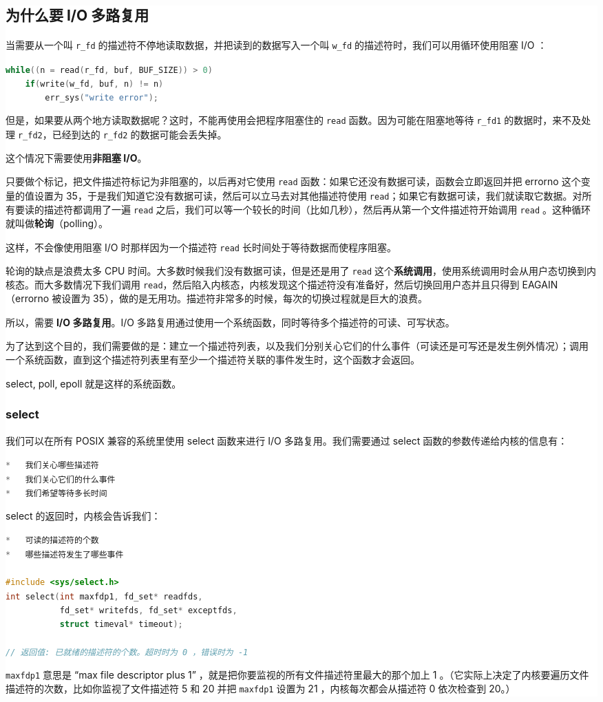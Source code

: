 ## 为什么要 I/O 多路复用

当需要从一个叫 `r_fd` 的描述符不停地读取数据，并把读到的数据写入一个叫 `w_fd` 的描述符时，我们可以用循环使用阻塞 I/O ：

```c
while((n = read(r_fd, buf, BUF_SIZE)) > 0)
    if(write(w_fd, buf, n) != n)
        err_sys("write error");
```

但是，如果要从两个地方读取数据呢？这时，不能再使用会把程序阻塞住的 `read` 函数。因为可能在阻塞地等待 `r_fd1` 的数据时，来不及处理 `r_fd2`，已经到达的 `r_fd2` 的数据可能会丢失掉。

这个情况下需要使用**非阻塞 I/O**。

只要做个标记，把文件描述符标记为非阻塞的，以后再对它使用 `read` 函数：如果它还没有数据可读，函数会立即返回并把 errorno 这个变量的值设置为 35，于是我们知道它没有数据可读，然后可以立马去对其他描述符使用 `read`；如果它有数据可读，我们就读取它数据。对所有要读的描述符都调用了一遍 `read` 之后，我们可以等一个较长的时间（比如几秒），然后再从第一个文件描述符开始调用 `read` 。这种循环就叫做**轮询**（polling）。

这样，不会像使用阻塞 I/O 时那样因为一个描述符 `read` 长时间处于等待数据而使程序阻塞。

轮询的缺点是浪费太多 CPU 时间。大多数时候我们没有数据可读，但是还是用了 `read` 这个**系统调用**，使用系统调用时会从用户态切换到内核态。而大多数情况下我们调用 `read`，然后陷入内核态，内核发现这个描述符没有准备好，然后切换回用户态并且只得到 EAGAIN （errorno 被设置为 35），做的是无用功。描述符非常多的时候，每次的切换过程就是巨大的浪费。

所以，需要 **I/O 多路复用**。I/O 多路复用通过使用一个系统函数，同时等待多个描述符的可读、可写状态。

为了达到这个目的，我们需要做的是：建立一个描述符列表，以及我们分别关心它们的什么事件（可读还是可写还是发生例外情况）；调用一个系统函数，直到这个描述符列表里有至少一个描述符关联的事件发生时，这个函数才会返回。

select, poll, epoll 就是这样的系统函数。

### select

我们可以在所有 POSIX 兼容的系统里使用 select 函数来进行 I/O 多路复用。我们需要通过 select 函数的参数传递给内核的信息有：

```c
*   我们关心哪些描述符
*   我们关心它们的什么事件
*   我们希望等待多长时间
```

select 的返回时，内核会告诉我们：
    
```c
*   可读的描述符的个数
*   哪些描述符发生了哪些事件

#include <sys/select.h>
int select(int maxfdp1, fd_set* readfds,
           fd_set* writefds, fd_set* exceptfds,
           struct timeval* timeout);

// 返回值: 已就绪的描述符的个数。超时时为 0 ，错误时为 -1
```

`maxfdp1` 意思是 “max file descriptor plus 1” ，就是把你要监视的所有文件描述符里最大的那个加上 1 。（它实际上决定了内核要遍历文件描述符的次数，比如你监视了文件描述符 5 和 20 并把 `maxfdp1` 设置为 21 ，内核每次都会从描述符 0 依次检查到 20。）
